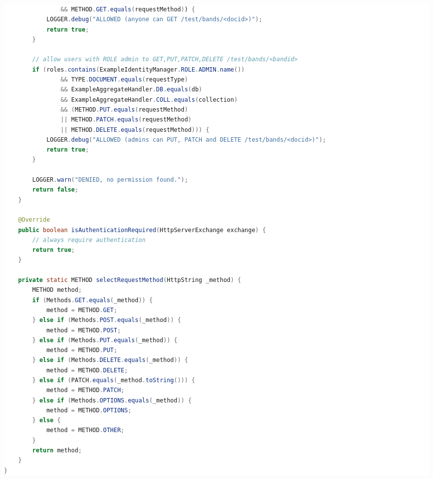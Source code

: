``` java
                && METHOD.GET.equals(requestMethod)) {
            LOGGER.debug("ALLOWED (anyone can GET /test/bands/<docid>)");
            return true;
        }

        // allow users with ROLE admin to GET,PUT,PATCH,DELETE /test/bands/<bandid>
        if (roles.contains(ExampleIdentityManager.ROLE.ADMIN.name())
                && TYPE.DOCUMENT.equals(requestType)
                && ExampleAggregateHandler.DB.equals(db)
                && ExampleAggregateHandler.COLL.equals(collection)
                && (METHOD.PUT.equals(requestMethod)
                || METHOD.PATCH.equals(requestMethod)
                || METHOD.DELETE.equals(requestMethod))) {
            LOGGER.debug("ALLOWED (admins can PUT, PATCH and DELETE /test/bands/<docid>)");
            return true;
        }

        LOGGER.warn("DENIED, no permission found.");
        return false;
    }

    @Override
    public boolean isAuthenticationRequired(HttpServerExchange exchange) {
        // always require authentication
        return true;
    }

    private static METHOD selectRequestMethod(HttpString _method) {
        METHOD method;
        if (Methods.GET.equals(_method)) {
            method = METHOD.GET;
        } else if (Methods.POST.equals(_method)) {
            method = METHOD.POST;
        } else if (Methods.PUT.equals(_method)) {
            method = METHOD.PUT;
        } else if (Methods.DELETE.equals(_method)) {
            method = METHOD.DELETE;
        } else if (PATCH.equals(_method.toString())) {
            method = METHOD.PATCH;
        } else if (Methods.OPTIONS.equals(_method)) {
            method = METHOD.OPTIONS;
        } else {
            method = METHOD.OTHER;
        }
        return method;
    }
}
```

